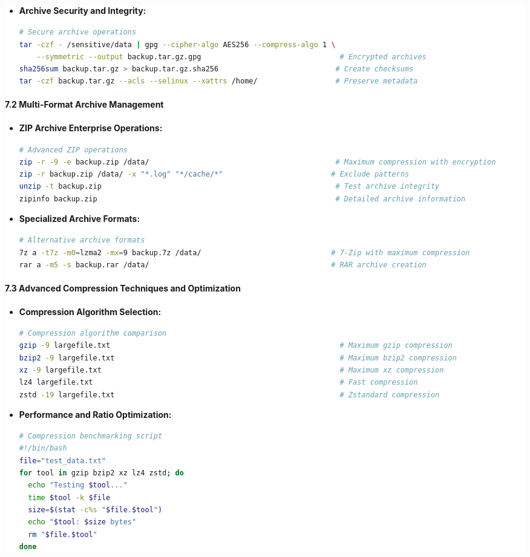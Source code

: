 - **Archive Security and Integrity:**
  ```bash
  # Secure archive operations
  tar -czf - /sensitive/data | gpg --cipher-algo AES256 --compress-algo 1 \
      --symmetric --output backup.tar.gz.gpg                                # Encrypted archives
  sha256sum backup.tar.gz > backup.tar.gz.sha256                           # Create checksums
  tar -czf backup.tar.gz --acls --selinux --xattrs /home/                  # Preserve metadata
  ```

#### 7.2 Multi-Format Archive Management
- **ZIP Archive Enterprise Operations:**
  ```bash
  # Advanced ZIP operations
  zip -r -9 -e backup.zip /data/                                           # Maximum compression with encryption
  zip -r backup.zip /data/ -x "*.log" "*/cache/*"                         # Exclude patterns
  unzip -t backup.zip                                                      # Test archive integrity
  zipinfo backup.zip                                                       # Detailed archive information
  ```

- **Specialized Archive Formats:**
  ```bash
  # Alternative archive formats
  7z a -t7z -m0=lzma2 -mx=9 backup.7z /data/                              # 7-Zip with maximum compression
  rar a -m5 -s backup.rar /data/                                          # RAR archive creation
  ```

#### 7.3 Advanced Compression Techniques and Optimization
- **Compression Algorithm Selection:**
  ```bash
  # Compression algorithm comparison
  gzip -9 largefile.txt                                                     # Maximum gzip compression
  bzip2 -9 largefile.txt                                                    # Maximum bzip2 compression
  xz -9 largefile.txt                                                       # Maximum xz compression
  lz4 largefile.txt                                                         # Fast compression
  zstd -19 largefile.txt                                                    # Zstandard compression
  ```

- **Performance and Ratio Optimization:**
  ```bash
  # Compression benchmarking script
  #!/bin/bash
  file="test_data.txt"
  for tool in gzip bzip2 xz lz4 zstd; do
    echo "Testing $tool..."
    time $tool -k $file
    size=$(stat -c%s "$file.$tool")
    echo "$tool: $size bytes"
    rm "$file.$tool"
  done
  ```
